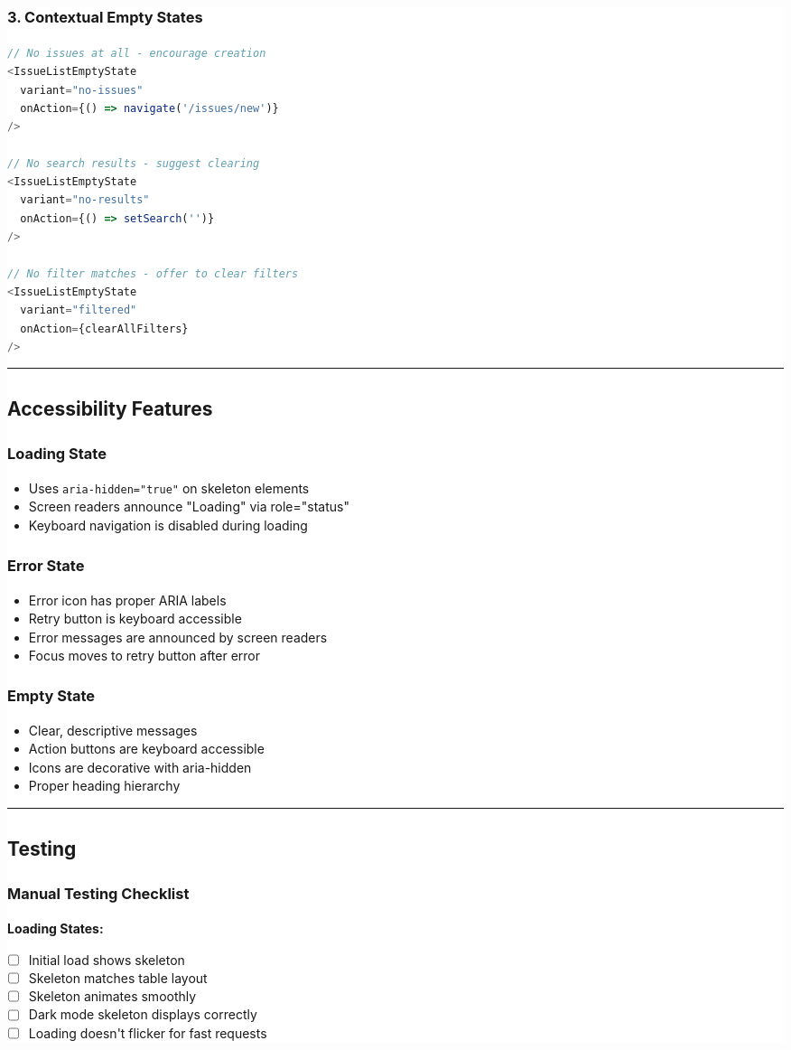 ### 3. Contextual Empty States

```typescript
// No issues at all - encourage creation
<IssueListEmptyState 
  variant="no-issues"
  onAction={() => navigate('/issues/new')}
/>

// No search results - suggest clearing
<IssueListEmptyState 
  variant="no-results"
  onAction={() => setSearch('')}
/>

// No filter matches - offer to clear filters
<IssueListEmptyState 
  variant="filtered"
  onAction={clearAllFilters}
/>
```

---

## Accessibility Features

### Loading State
- Uses `aria-hidden="true"` on skeleton elements
- Screen readers announce "Loading" via role="status"
- Keyboard navigation is disabled during loading

### Error State
- Error icon has proper ARIA labels
- Retry button is keyboard accessible
- Error messages are announced by screen readers
- Focus moves to retry button after error

### Empty State
- Clear, descriptive messages
- Action buttons are keyboard accessible
- Icons are decorative with aria-hidden
- Proper heading hierarchy

---

## Testing

### Manual Testing Checklist

**Loading States:**
- [ ] Initial load shows skeleton
- [ ] Skeleton matches table layout
- [ ] Skeleton animates smoothly
- [ ] Dark mode skeleton displays correctly
- [ ] Loading doesn't flicker for fast requests
